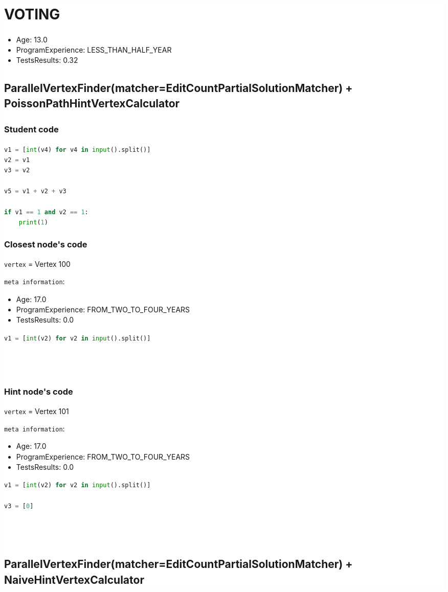 # VOTING

* Age: 13.0
* ProgramExperience: LESS_THAN_HALF_YEAR
* TestsResults: 0.32



## ParallelVertexFinder(matcher=EditCountPartialSolutionMatcher) + PoissonPathHintVertexCalculator

### Student code
```python
v1 = [int(v4) for v4 in input().split()]
v2 = v1
v3 = v2

v5 = v1 + v2 + v3

if v1 == 1 and v2 == 1:
    print(1)

```

### Closest node's code
`vertex` = Vertex 100

`meta information`:
* Age: 17.0
* ProgramExperience: FROM_TWO_TO_FOUR_YEARS
* TestsResults: 0.0


```python
v1 = [int(v2) for v2 in input().split()]





```

### Hint node's code 
`vertex` = Vertex 101

`meta information`:
* Age: 17.0
* ProgramExperience: FROM_TWO_TO_FOUR_YEARS
* TestsResults: 0.0


```python
v1 = [int(v2) for v2 in input().split()]

v3 = [0]





```
## ParallelVertexFinder(matcher=EditCountPartialSolutionMatcher) + NaiveHintVertexCalculator
